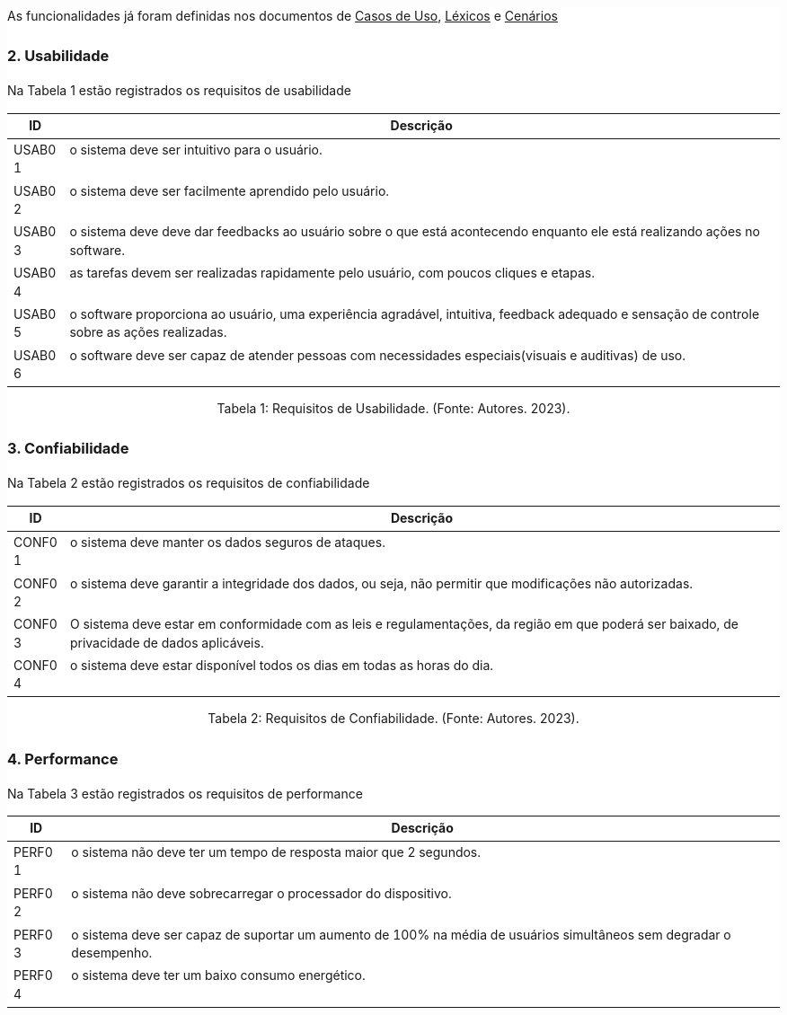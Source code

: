 As funcionalidades já foram definidas nos documentos de [Casos de Uso](../modelagem/casosDeUso.md), [Léxicos](../modelagem/lexicos.md) e [Cenários](../modelagem/cenarios.md)

### 2. Usabilidade

Na Tabela 1 estão registrados os requisitos de usabilidade

| ID     | Descrição                                                                                                                                         |
| ------ | --------------------------------------------------------------------------------------------------------------------------------------------------- |
| USAB01 | o sistema deve ser intuitivo para o usuário.                                                                                                       |
| USAB02 | o sistema deve ser facilmente aprendido pelo usuário.                                                                                              |
| USAB03 | o sistema deve deve dar feedbacks ao usuário sobre o que está acontecendo enquanto ele está realizando ações no software.                      |
| USAB04 | as tarefas devem ser realizadas rapidamente pelo usuário, com poucos cliques e etapas.                                                            |
| USAB05 | o software proporciona ao usuário, uma experiência agradável, intuitiva, feedback adequado e sensação de controle sobre as ações realizadas. |
| USAB06 | o software deve ser capaz de atender pessoas com necessidades especiais(visuais e auditivas) de uso.                                                |

<div style="text-align: center">
    <p> Tabela 1: Requisitos de Usabilidade. (Fonte: Autores. 2023).</p>
</div>

### 3. Confiabilidade

Na Tabela 2 estão registrados os requisitos de confiabilidade

| ID     | Descrição                                                                                                                                       |
| ------ | ------------------------------------------------------------------------------------------------------------------------------------------------- |
| CONF01 | o sistema deve manter os dados seguros de ataques.                                                                                                |
| CONF02 | o sistema deve garantir a integridade dos dados, ou seja, não permitir que modificações não autorizadas.                                      |
| CONF03 | O sistema deve estar em conformidade com as leis e regulamentações, da região em que poderá ser baixado, de privacidade de dados aplicáveis. |
| CONF04 | o sistema deve estar disponível todos os dias em todas as horas do dia.                                                                          |

<div style="text-align: center">
    <p> Tabela 2: Requisitos de Confiabilidade. (Fonte: Autores. 2023).</p>
</div>

### 4. Performance

Na Tabela 3 estão registrados os requisitos de performance

| ID     | Descrição                                                                                                            |
| ------ | ---------------------------------------------------------------------------------------------------------------------- |
| PERF01 | o sistema não deve ter um tempo de resposta maior que 2 segundos.                                                     |
| PERF02 | o sistema não deve sobrecarregar o processador do dispositivo.                                                        |
| PERF03 | o sistema deve ser capaz de suportar um aumento de 100% na média de usuários simultâneos sem degradar o desempenho. |
| PERF04 | o sistema deve ter um baixo consumo energético.                                                                       |
